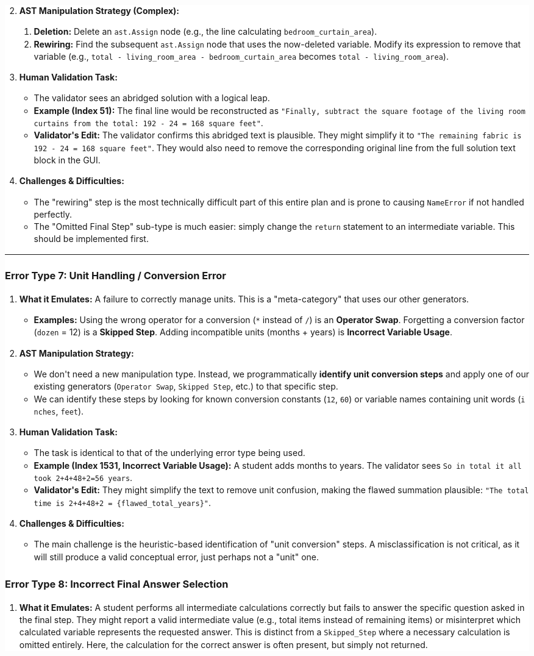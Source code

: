 2. **AST Manipulation Strategy (Complex):**
    1. **Deletion:** Delete an `ast.Assign` node (e.g., the line calculating `bedroom_curtain_area`).
    2. **Rewiring:** Find the subsequent `ast.Assign` node that uses the now-deleted variable. Modify its expression to remove that variable (e.g., `total - living_room_area - bedroom_curtain_area` becomes `total - living_room_area`).

3. **Human Validation Task:**
    * The validator sees an abridged solution with a logical leap.
    * **Example (Index 51):** The final line would be reconstructed as `"Finally, subtract the square footage of the living room curtains from the total: 192 - 24 = 168 square feet"`.
    * **Validator's Edit:** The validator confirms this abridged text is plausible. They might simplify it to `"The remaining fabric is 192 - 24 = 168 square feet"`. They would also need to remove the corresponding original line from the full solution text block in the GUI.

4. **Challenges & Difficulties:**
    * The "rewiring" step is the most technically difficult part of this entire plan and is prone to causing `NameError` if not handled perfectly.
    * The "Omitted Final Step" sub-type is much easier: simply change the `return` statement to an intermediate variable. This should be implemented first.

---

### **Error Type 7: Unit Handling / Conversion Error**

1. **What it Emulates:** A failure to correctly manage units. This is a "meta-category" that uses our other generators.
    * **Examples:** Using the wrong operator for a conversion (`*` instead of `/`) is an **Operator Swap**. Forgetting a conversion factor (`dozen` = 12) is a **Skipped Step**. Adding incompatible units (months + years) is **Incorrect Variable Usage**.

2. **AST Manipulation Strategy:**
    * We don't need a new manipulation type. Instead, we programmatically **identify unit conversion steps** and apply one of our existing generators (`Operator Swap`, `Skipped Step`, etc.) to that specific step.
    * We can identify these steps by looking for known conversion constants (`12`, `60`) or variable names containing unit words (`inches`, `feet`).

3. **Human Validation Task:**
    * The task is identical to that of the underlying error type being used.
    * **Example (Index 1531, Incorrect Variable Usage):** A student adds months to years. The validator sees `So in total it all took 2+4+48+2=56 years`.
    * **Validator's Edit:** They might simplify the text to remove unit confusion, making the flawed summation plausible: `"The total time is 2+4+48+2 = {flawed_total_years}"`.

4. **Challenges & Difficulties:**
    * The main challenge is the heuristic-based identification of "unit conversion" steps. A misclassification is not critical, as it will still produce a valid conceptual error, just perhaps not a "unit" one.


### **Error Type 8: Incorrect Final Answer Selection**

1. **What it Emulates:** A student performs all intermediate calculations correctly but fails to answer the specific question asked in the final step. They might report a valid intermediate value (e.g., total items instead of remaining items) or misinterpret which calculated variable represents the requested answer. This is distinct from a `Skipped_Step` where a necessary calculation is omitted entirely. Here, the calculation for the correct answer is often present, but simply not returned.

